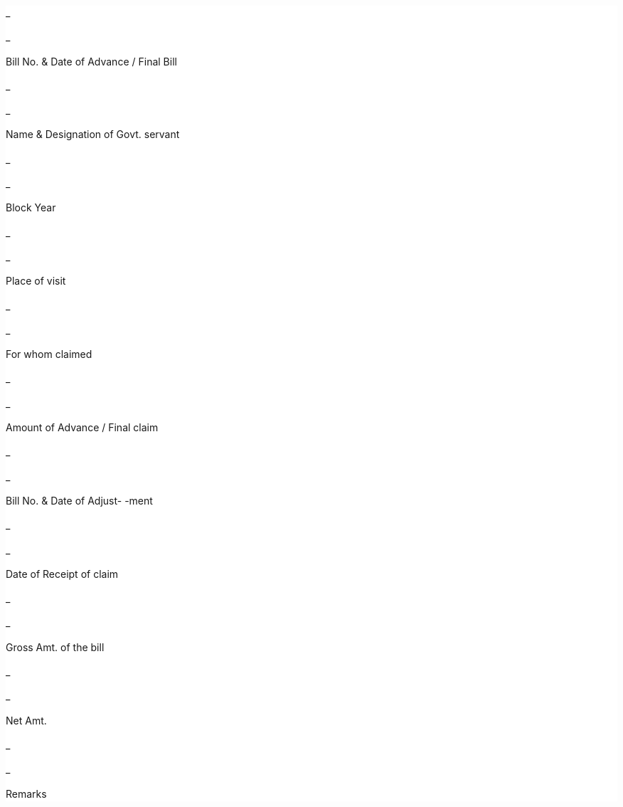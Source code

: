 _

_

Bill No. & Date of Advance / Final Bill

_

_

Name & Designation of Govt. servant

_

_

Block Year

_

_

Place of visit

_

_

For whom claimed

_

_

Amount of Advance / Final claim

_

_

Bill No. & Date of Adjust- -ment

_

_

Date of Receipt of claim

_

_

Gross Amt. of the bill

_

_

Net Amt.

_

_

Remarks
